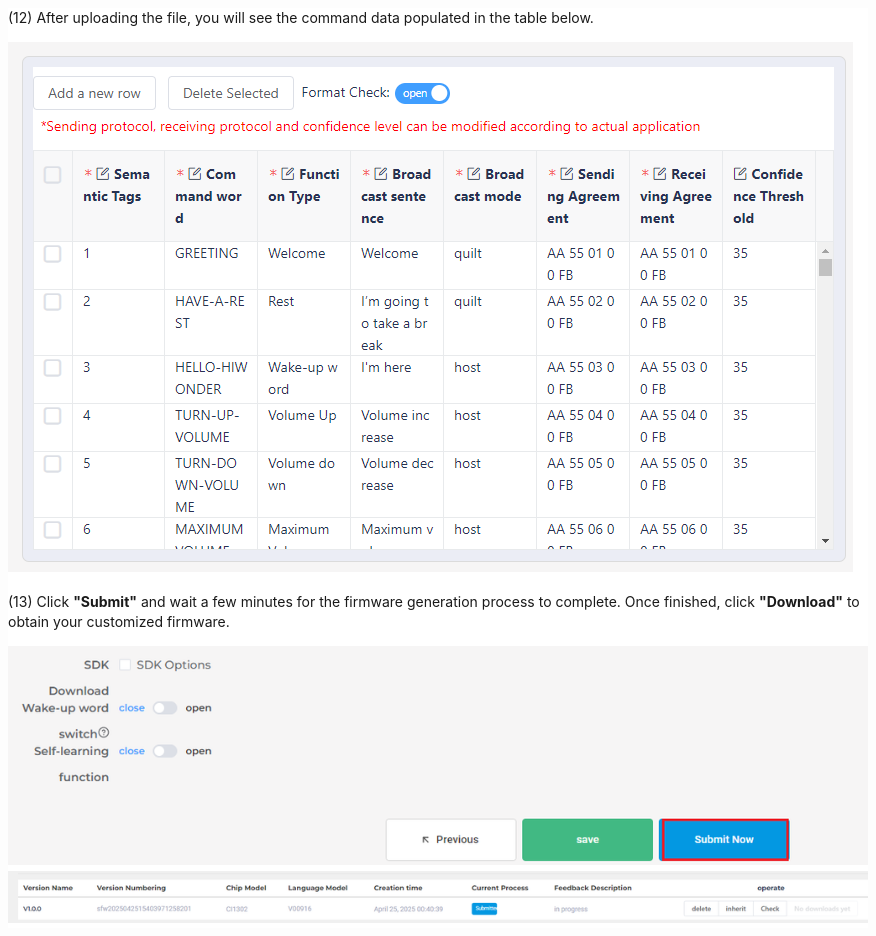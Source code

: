 (12) After uploading the file, you will see the command data populated in the table below.

<img   class="common_img"  src="../_static/media/chapter_8/section_1.4/media/image21.png"  />

(13) Click **"Submit"** and wait a few minutes for the firmware generation process to complete. Once finished, click **"Download"** to obtain your customized firmware.

<img   class="common_img"  src="../_static/media/chapter_8/section_1.4/media/image22.png"  />

<img   class="common_img"  src="../_static/media/chapter_8/section_1.4/media/image23.png"  />
